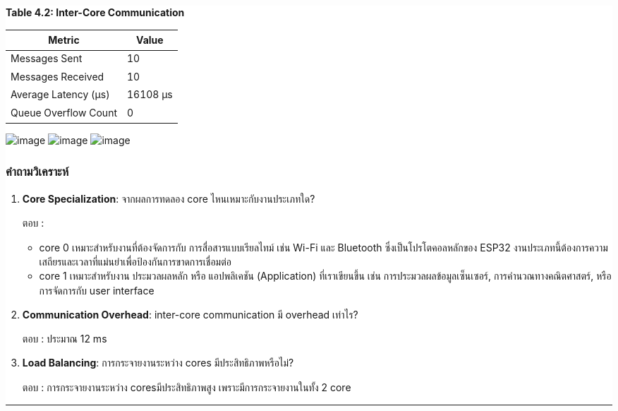 **Table 4.2: Inter-Core Communication**

| Metric | Value |
|--------|-------|
| Messages Sent | 10 |
| Messages Received | 10 |
| Average Latency (μs) | 16108 μs |
| Queue Overflow Count | 0 |

<img width="1016" height="950" alt="image" src="https://github.com/user-attachments/assets/3debde19-2e03-4aff-86b8-b74067cac876" />
<img width="723" height="679" alt="image" src="https://github.com/user-attachments/assets/d5870b19-4ca1-4317-83cf-d9817097d1d9" />
<img width="651" height="401" alt="image" src="https://github.com/user-attachments/assets/54671f14-60fb-44d1-993a-cc2a6fcc654c" />

### คำถามวิเคราะห์

1. **Core Specialization**: จากผลการทดลอง core ไหนเหมาะกับงานประเภทใด?

   ตอบ :
   - core 0 เหมาะสำหรับงานที่ต้องจัดการกับ การสื่อสารแบบเรียลไทม์ เช่น Wi-Fi และ Bluetooth ซึ่งเป็นโปรโตคอลหลักของ ESP32 งานประเภทนี้ต้องการความเสถียรและเวลาที่แม่นยำเพื่อป้องกันการขาดการเชื่อมต่อ
   - core 1 เหมาะสำหรับงาน ประมวลผลหลัก หรือ แอปพลิเคชัน (Application) ที่เราเขียนขึ้น เช่น การประมวลผลข้อมูลเซ็นเซอร์, การคำนวณทางคณิตศาสตร์, หรือการจัดการกับ user interface 
3. **Communication Overhead**: inter-core communication มี overhead เท่าไร?

   ตอบ : ประมาณ 12 ms
5. **Load Balancing**: การกระจายงานระหว่าง cores มีประสิทธิภาพหรือไม่?

   ตอบ : การกระจายงานระหว่าง coresมีประสิทธิภาพสูง  เพราะมีการกระจายงานในทั้ง 2 core

---
